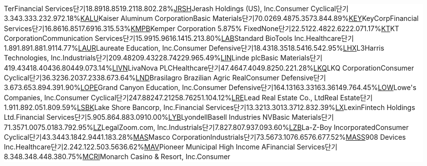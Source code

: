 Ter</td><td>Financial Services</td><td>단기</td><td>18.89</td><td>18.85</td><td>19.21</td><td>18.80</td><td style="color: red">2.28%</td></tr><tr><td><a href="https://stockato.github.io/ticker/JRSH" target="_blank">JRSH</a></td><td>Jerash Holdings (US), Inc.</td><td>Consumer Cyclical</td><td>단기</td><td>3.34</td><td>3.33</td><td>3.23</td><td>2.97</td><td style="color: red">2.18%</td></tr><tr><td><a href="https://stockato.github.io/ticker/KALU" target="_blank">KALU</a></td><td>Kaiser Aluminum Corporation</td><td>Basic Materials</td><td>단기</td><td>70.02</td><td>69.48</td><td>75.35</td><td>73.84</td><td style="color: red">4.89%</td></tr><tr><td><a href="https://stockato.github.io/ticker/KEY" target="_blank">KEY</a></td><td>KeyCorp</td><td>Financial Services</td><td>단기</td><td>16.86</td><td>16.85</td><td>17.69</td><td>16.31</td><td style="color: red">5.53%</td></tr><tr><td><a href="https://stockato.github.io/ticker/KMPB" target="_blank">KMPB</a></td><td>Kemper Corporation 5.875% Fixed</td><td>None</td><td>단기</td><td>22.51</td><td>22.48</td><td>22.62</td><td>22.07</td><td style="color: red">1.17%</td></tr><tr><td><a href="https://stockato.github.io/ticker/KT" target="_blank">KT</a></td><td>KT Corporation</td><td>Communication Services</td><td>단기</td><td>15.99</td><td>15.96</td><td>16.14</td><td>15.21</td><td style="color: red">3.80%</td></tr><tr><td><a href="https://stockato.github.io/ticker/LAB" target="_blank">LAB</a></td><td>Standard BioTools Inc.</td><td>Healthcare</td><td>단기</td><td>1.89</td><td>1.89</td><td>1.88</td><td>1.91</td><td style="color: red">14.77%</td></tr><tr><td><a href="https://stockato.github.io/ticker/LAUR" target="_blank">LAUR</a></td><td>Laureate Education, Inc.</td><td>Consumer Defensive</td><td>단기</td><td>18.43</td><td>18.35</td><td>18.54</td><td>16.54</td><td style="color: red">2.95%</td></tr><tr><td><a href="https://stockato.github.io/ticker/LHX" target="_blank">LHX</a></td><td>L3Harris Technologies, Inc.</td><td>Industrials</td><td>단기</td><td>209.48</td><td>209.43</td><td>228.74</td><td>229.96</td><td style="color: red">5.49%</td></tr><tr><td><a href="https://stockato.github.io/ticker/LIN" target="_blank">LIN</a></td><td>Linde plc</td><td>Basic Materials</td><td>단기</td><td>419.43</td><td>418.40</td><td>436.80</td><td>449.07</td><td style="color: red">3.14%</td></tr><tr><td><a href="https://stockato.github.io/ticker/LIVN" target="_blank">LIVN</a></td><td>LivaNova PLC</td><td>Healthcare</td><td>단기</td><td>47.46</td><td>47.40</td><td>49.82</td><td>50.22</td><td style="color: red">1.28%</td></tr><tr><td><a href="https://stockato.github.io/ticker/LKQ" target="_blank">LKQ</a></td><td>LKQ Corporation</td><td>Consumer Cyclical</td><td>단기</td><td>36.32</td><td>36.20</td><td>37.23</td><td>38.67</td><td style="color: red">3.64%</td></tr><tr><td><a href="https://stockato.github.io/ticker/LND" target="_blank">LND</a></td><td>Brasilagro Brazilian Agric Real</td><td>Consumer Defensive</td><td>단기</td><td>3.67</td><td>3.65</td><td>3.89</td><td>4.39</td><td style="color: red">1.90%</td></tr><tr><td><a href="https://stockato.github.io/ticker/LOPE" target="_blank">LOPE</a></td><td>Grand Canyon Education, Inc.</td><td>Consumer Defensive</td><td>단기</td><td>164.13</td><td>163.33</td><td>163.36</td><td>149.76</td><td style="color: red">4.45%</td></tr><tr><td><a href="https://stockato.github.io/ticker/LOW" target="_blank">LOW</a></td><td>Lowe's Companies, Inc.</td><td>Consumer Cyclical</td><td>단기</td><td>247.88</td><td>247.21</td><td>258.76</td><td>251.10</td><td style="color: red">4.12%</td></tr><tr><td><a href="https://stockato.github.io/ticker/LRE" target="_blank">LRE</a></td><td>Lead Real Estate Co., Ltd</td><td>Real Estate</td><td>단기</td><td>1.91</td><td>1.89</td><td>2.05</td><td>1.80</td><td style="color: red">9.59%</td></tr><tr><td><a href="https://stockato.github.io/ticker/LSBK" target="_blank">LSBK</a></td><td>Lake Shore Bancorp, Inc.</td><td>Financial Services</td><td>단기</td><td>13.32</td><td>13.30</td><td>13.37</td><td>12.83</td><td style="color: red">2.39%</td></tr><tr><td><a href="https://stockato.github.io/ticker/LX" target="_blank">LX</a></td><td>LexinFintech Holdings Ltd.</td><td>Financial Services</td><td>단기</td><td>5.90</td><td>5.86</td><td>4.88</td><td>3.09</td><td style="color: red">10.00%</td></tr><tr><td><a href="https://stockato.github.io/ticker/LYB" target="_blank">LYB</a></td><td>LyondellBasell Industries NV</td><td>Basic Materials</td><td>단기</td><td>71.35</td><td>71.00</td><td>75.01</td><td>83.79</td><td style="color: red">2.95%</td></tr><tr><td><a href="https://stockato.github.io/ticker/LZ" target="_blank">LZ</a></td><td>LegalZoom.com, Inc.</td><td>Industrials</td><td>단기</td><td>7.82</td><td>7.80</td><td>7.93</td><td>7.09</td><td style="color: red">3.60%</td></tr><tr><td><a href="https://stockato.github.io/ticker/LZB" target="_blank">LZB</a></td><td>La-Z-Boy Incorporated</td><td>Consumer Cyclical</td><td>단기</td><td>43.34</td><td>43.18</td><td>42.94</td><td>41.18</td><td style="color: red">3.28%</td></tr><tr><td><a href="https://stockato.github.io/ticker/MAS" target="_blank">MAS</a></td><td>Masco Corporation</td><td>Industrials</td><td>단기</td><td>73.56</td><td>73.10</td><td>76.65</td><td>76.67</td><td style="color: red">7.52%</td></tr><tr><td><a href="https://stockato.github.io/ticker/MASS" target="_blank">MASS</a></td><td>908 Devices Inc.</td><td>Healthcare</td><td>단기</td><td>2.24</td><td>2.12</td><td>2.50</td><td>3.56</td><td style="color: red">36.62%</td></tr><tr><td><a href="https://stockato.github.io/ticker/MAV" target="_blank">MAV</a></td><td>Pioneer Municipal High Income A</td><td>Financial Services</td><td>단기</td><td>8.34</td><td>8.34</td><td>8.44</td><td>8.38</td><td style="color: red">0.75%</td></tr><tr><td><a href="https://stockato.github.io/ticker/MCRI" target="_blank">MCRI</a></td><td>Monarch Casino & Resort, Inc.</td><td>Consumer